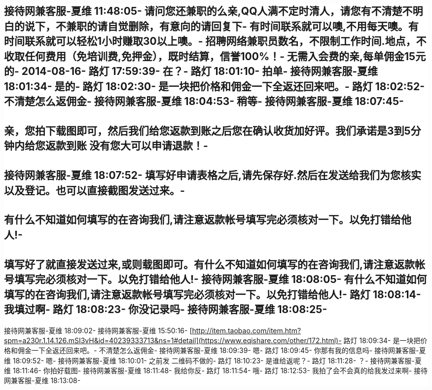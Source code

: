 接待网兼客服-夏维 11:48:05-
请问您还兼职的么亲,QQ人满不定时清人，请您有不清楚不明白的说下，不兼职的请自觉删除，有意向的请回复下-
 有时间联系就可以噢,不用每天噢。有时间联系就可以轻松1小时赚取30以上噢。-
 招聘网络兼职员数名，不限制工作时间.地点，不收取任何费用（免培训费,免押金），既时结算，信誉100%！-
无需入会费的亲,每单佣金15元的-
 2014-08-16-
路灯 17:59:39-
在？-
路灯 18:01:10-
拍单-
接待网兼客服-夏维 18:01:34-
是的-
路灯 18:02:30-
是一块把价格和佣金一下全返还回来吧。-
路灯 18:02:52-
不清楚怎么返佣金-
接待网兼客服-夏维 18:04:53-
稍等-
接待网兼客服-夏维 18:07:45-
-
亲，您拍下载图即可，然后我们给您返款到账之后您在确认收货加好评。我们承诺是3到5分钟内给您返款到账 没有您大可以申请退款！-
-
接待网兼客服-夏维 18:07:52-
填写好申请表格之后,请先保存好.然后在发送给我们为您核实以及登记。也可以直接截图发送过来。-
-
有什么不知道如何填写的在咨询我们,请注意返款帐号填写完必须核对一下。以免打错给他人!-
-
填写好了就直接发送过来,或则载图即可。有什么不知道如何填写的在咨询我们,请注意返款帐号填写完必须核对一下。以免打错给他人!-
接待网兼客服-夏维 18:08:05-
有什么不知道如何填写的在咨询我们,请注意返款帐号填写完必须核对一下。以免打错给他人!-
路灯 18:08:14-
我填过啊-
路灯 18:08:23-
你没记录吗-
接待网兼客服-夏维 18:08:25-
-
接待网兼客服-夏维 18:09:02-
接待网兼客服-夏维 15:50:16-
[http://item.taobao.com/item.htm?spm=a230r.1.14.126.mSI3vH&id=40239333713&ns=1#detail](https://www.eqishare.com/other/172.html)-
路灯 18:09:34-
是一块把价格和佣金一下全返还回来吧。-
不清楚怎么返佣金-
接待网兼客服-夏维 18:09:39-
嗯-
路灯 18:09:45-
你那有我的信息吗-
接待网兼客服-夏维 18:09:52-
嗯-
接待网兼客服-夏维 18:10:01-
之前发 二维码不做的-
路灯 18:10:23-
是谁给返呢？-
路灯 18:11:28-
？-
接待网兼客服-夏维 18:11:46-
你拍好载图-
接待网兼客服-夏维 18:11:48-
我给你反-
路灯 18:11:54-
哦-
路灯 18:12:53-
我拍了会不会真的给我发过来啊-
接待网兼客服-夏维 18:13:08-